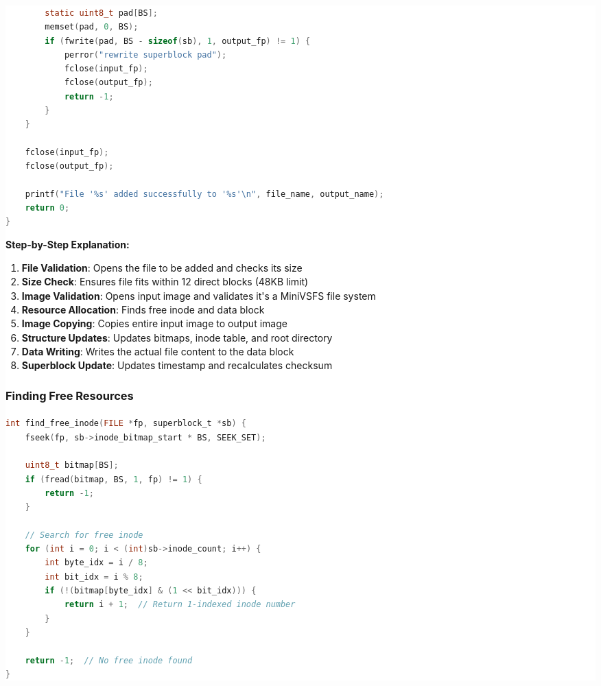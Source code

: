 ```c
        static uint8_t pad[BS];
        memset(pad, 0, BS);
        if (fwrite(pad, BS - sizeof(sb), 1, output_fp) != 1) {
            perror("rewrite superblock pad");
            fclose(input_fp);
            fclose(output_fp);
            return -1;
        }
    }
    
    fclose(input_fp);
    fclose(output_fp);
    
    printf("File '%s' added successfully to '%s'\n", file_name, output_name);
    return 0;
}
```

**Step-by-Step Explanation:**
1. **File Validation**: Opens the file to be added and checks its size
2. **Size Check**: Ensures file fits within 12 direct blocks (48KB limit)
3. **Image Validation**: Opens input image and validates it's a MiniVSFS file system
4. **Resource Allocation**: Finds free inode and data block
5. **Image Copying**: Copies entire input image to output image
6. **Structure Updates**: Updates bitmaps, inode table, and root directory
7. **Data Writing**: Writes the actual file content to the data block
8. **Superblock Update**: Updates timestamp and recalculates checksum

### Finding Free Resources
```c
int find_free_inode(FILE *fp, superblock_t *sb) {
    fseek(fp, sb->inode_bitmap_start * BS, SEEK_SET);
    
    uint8_t bitmap[BS];
    if (fread(bitmap, BS, 1, fp) != 1) {
        return -1;
    }
    
    // Search for free inode
    for (int i = 0; i < (int)sb->inode_count; i++) {
        int byte_idx = i / 8;
        int bit_idx = i % 8;
        if (!(bitmap[byte_idx] & (1 << bit_idx))) {
            return i + 1;  // Return 1-indexed inode number
        }
    }
    
    return -1;  // No free inode found
}
```
